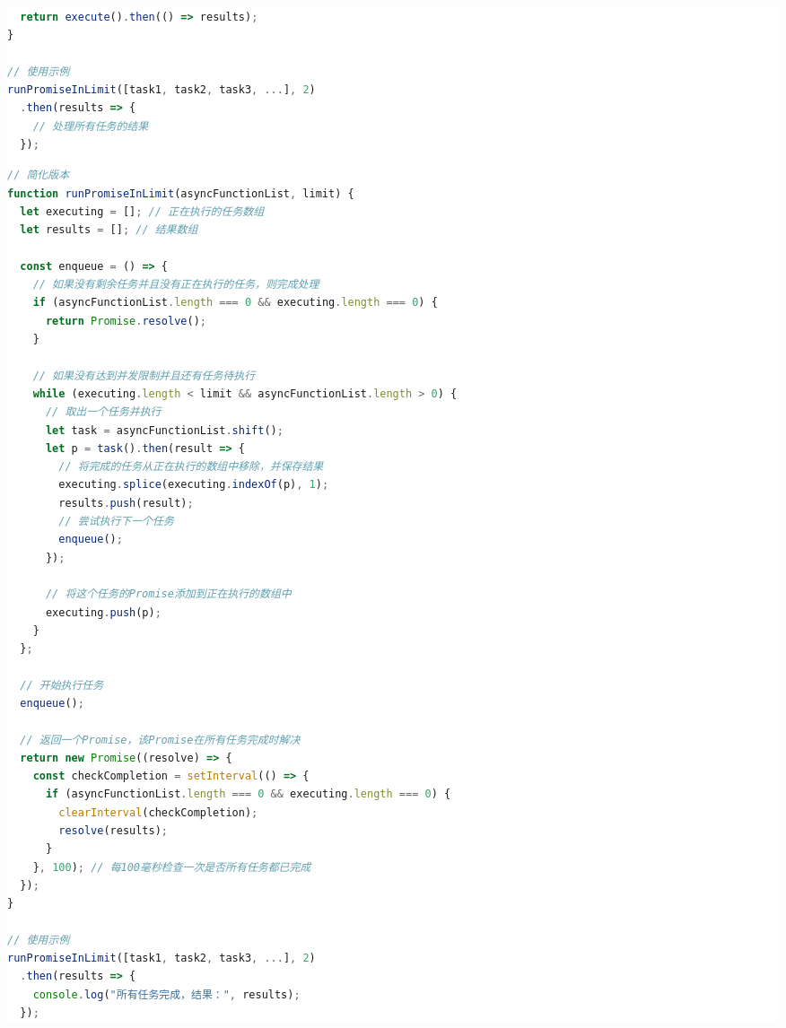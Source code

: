 ```js
  return execute().then(() => results);
}

// 使用示例
runPromiseInLimit([task1, task2, task3, ...], 2)
  .then(results => {
    // 处理所有任务的结果
  });
```

```js
// 简化版本
function runPromiseInLimit(asyncFunctionList, limit) {
  let executing = []; // 正在执行的任务数组
  let results = []; // 结果数组

  const enqueue = () => {
    // 如果没有剩余任务并且没有正在执行的任务，则完成处理
    if (asyncFunctionList.length === 0 && executing.length === 0) {
      return Promise.resolve();
    }

    // 如果没有达到并发限制并且还有任务待执行
    while (executing.length < limit && asyncFunctionList.length > 0) {
      // 取出一个任务并执行
      let task = asyncFunctionList.shift();
      let p = task().then(result => {
        // 将完成的任务从正在执行的数组中移除，并保存结果
        executing.splice(executing.indexOf(p), 1);
        results.push(result);
        // 尝试执行下一个任务
        enqueue();
      });

      // 将这个任务的Promise添加到正在执行的数组中
      executing.push(p);
    }
  };

  // 开始执行任务
  enqueue();

  // 返回一个Promise，该Promise在所有任务完成时解决
  return new Promise((resolve) => {
    const checkCompletion = setInterval(() => {
      if (asyncFunctionList.length === 0 && executing.length === 0) {
        clearInterval(checkCompletion);
        resolve(results);
      }
    }, 100); // 每100毫秒检查一次是否所有任务都已完成
  });
}

// 使用示例
runPromiseInLimit([task1, task2, task3, ...], 2)
  .then(results => {
    console.log("所有任务完成，结果：", results);
  });
```
